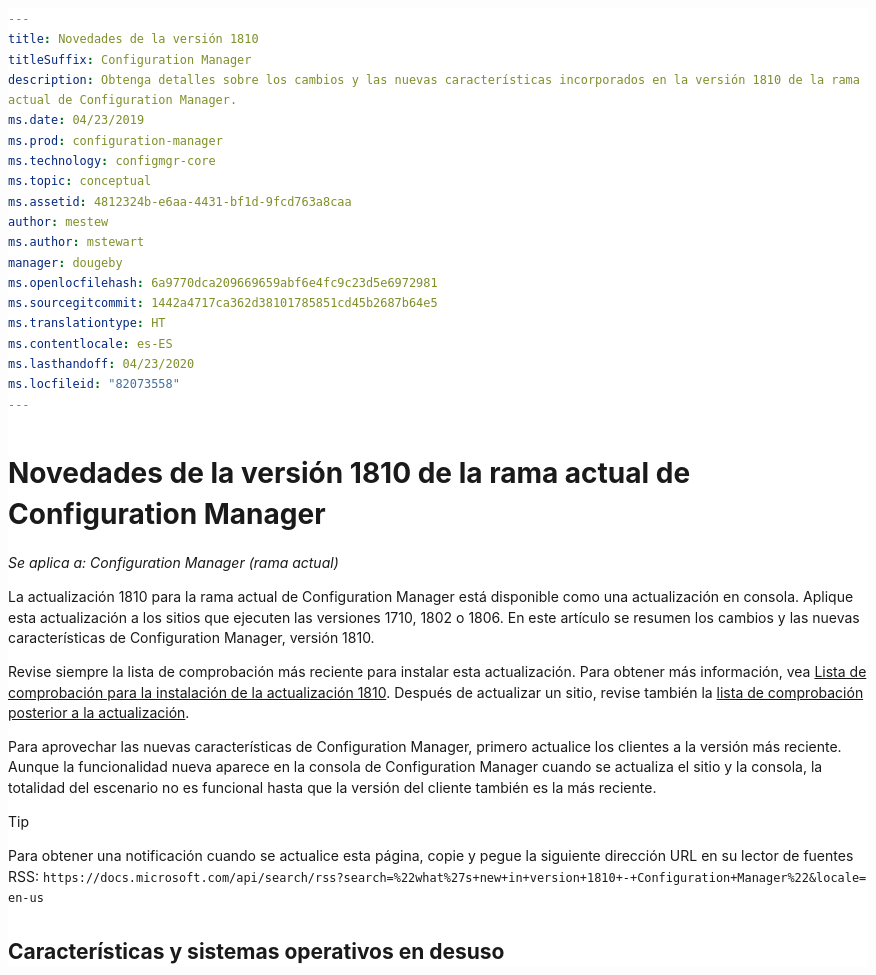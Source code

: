 ```yaml
---
title: Novedades de la versión 1810
titleSuffix: Configuration Manager
description: Obtenga detalles sobre los cambios y las nuevas características incorporados en la versión 1810 de la rama actual de Configuration Manager.
ms.date: 04/23/2019
ms.prod: configuration-manager
ms.technology: configmgr-core
ms.topic: conceptual
ms.assetid: 4812324b-e6aa-4431-bf1d-9fcd763a8caa
author: mestew
ms.author: mstewart
manager: dougeby
ms.openlocfilehash: 6a9770dca209669659abf6e4fc9c23d5e6972981
ms.sourcegitcommit: 1442a4717ca362d38101785851cd45b2687b64e5
ms.translationtype: HT
ms.contentlocale: es-ES
ms.lasthandoff: 04/23/2020
ms.locfileid: "82073558"
---
```

# <a name="whats-new-in-version-1810-of-configuration-manager-current-branch"></a>Novedades de la versión 1810 de la rama actual de Configuration Manager

*Se aplica a: Configuration Manager (rama actual)*

La actualización 1810 para la rama actual de Configuration Manager está disponible como una actualización en consola. Aplique esta actualización a los sitios que ejecuten las versiones 1710, 1802 o 1806.  En este artículo se resumen los cambios y las nuevas características de Configuration Manager, versión 1810.  

Revise siempre la lista de comprobación más reciente para instalar esta actualización. Para obtener más información, vea [Lista de comprobación para la instalación de la actualización 1810](../../servers/manage/checklist-for-installing-update-1810.md). Después de actualizar un sitio, revise también la [lista de comprobación posterior a la actualización](../../servers/manage/checklist-for-installing-update-1810.md#post-update-checklist).

Para aprovechar las nuevas características de Configuration Manager, primero actualice los clientes a la versión más reciente. Aunque la funcionalidad nueva aparece en la consola de Configuration Manager cuando se actualiza el sitio y la consola, la totalidad del escenario no es funcional hasta que la versión del cliente también es la más reciente.

  

> [!Tip]  
> Para obtener una notificación cuando se actualice esta página, copie y pegue la siguiente dirección URL en su lector de fuentes RSS: `https://docs.microsoft.com/api/search/rss?search=%22what%27s+new+in+version+1810+-+Configuration+Manager%22&locale=en-us`



## <a name="deprecated-features-and-operating-systems"></a><a name="bkmk_deprecated"></a> Características y sistemas operativos en desuso
